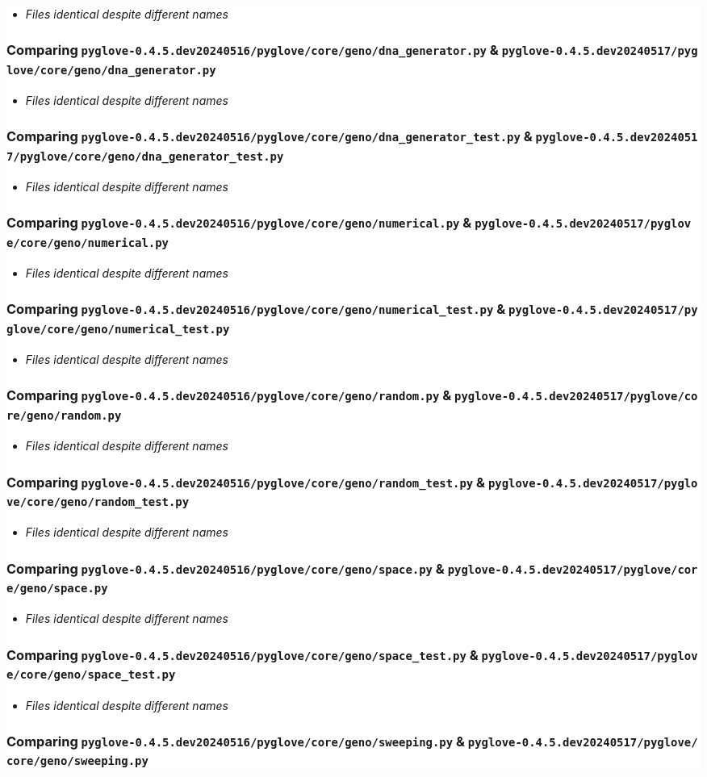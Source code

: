  * *Files identical despite different names*

### Comparing `pyglove-0.4.5.dev20240516/pyglove/core/geno/dna_generator.py` & `pyglove-0.4.5.dev20240517/pyglove/core/geno/dna_generator.py`

 * *Files identical despite different names*

### Comparing `pyglove-0.4.5.dev20240516/pyglove/core/geno/dna_generator_test.py` & `pyglove-0.4.5.dev20240517/pyglove/core/geno/dna_generator_test.py`

 * *Files identical despite different names*

### Comparing `pyglove-0.4.5.dev20240516/pyglove/core/geno/numerical.py` & `pyglove-0.4.5.dev20240517/pyglove/core/geno/numerical.py`

 * *Files identical despite different names*

### Comparing `pyglove-0.4.5.dev20240516/pyglove/core/geno/numerical_test.py` & `pyglove-0.4.5.dev20240517/pyglove/core/geno/numerical_test.py`

 * *Files identical despite different names*

### Comparing `pyglove-0.4.5.dev20240516/pyglove/core/geno/random.py` & `pyglove-0.4.5.dev20240517/pyglove/core/geno/random.py`

 * *Files identical despite different names*

### Comparing `pyglove-0.4.5.dev20240516/pyglove/core/geno/random_test.py` & `pyglove-0.4.5.dev20240517/pyglove/core/geno/random_test.py`

 * *Files identical despite different names*

### Comparing `pyglove-0.4.5.dev20240516/pyglove/core/geno/space.py` & `pyglove-0.4.5.dev20240517/pyglove/core/geno/space.py`

 * *Files identical despite different names*

### Comparing `pyglove-0.4.5.dev20240516/pyglove/core/geno/space_test.py` & `pyglove-0.4.5.dev20240517/pyglove/core/geno/space_test.py`

 * *Files identical despite different names*

### Comparing `pyglove-0.4.5.dev20240516/pyglove/core/geno/sweeping.py` & `pyglove-0.4.5.dev20240517/pyglove/core/geno/sweeping.py`
